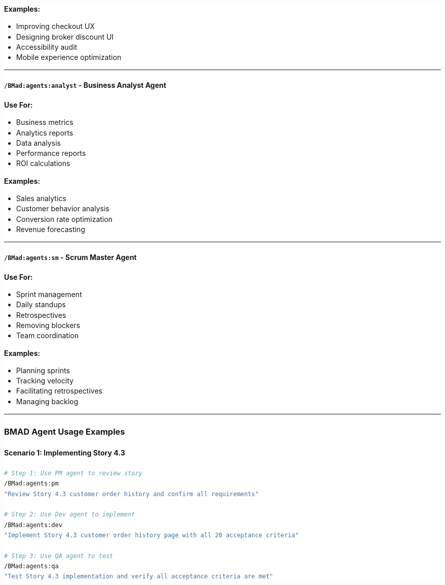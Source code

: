 **Examples:**
- Improving checkout UX
- Designing broker discount UI
- Accessibility audit
- Mobile experience optimization

---

#### `/BMad:agents:analyst` - Business Analyst Agent
**Use For:**
- Business metrics
- Analytics reports
- Data analysis
- Performance reports
- ROI calculations

**Examples:**
- Sales analytics
- Customer behavior analysis
- Conversion rate optimization
- Revenue forecasting

---

#### `/BMad:agents:sm` - Scrum Master Agent
**Use For:**
- Sprint management
- Daily standups
- Retrospectives
- Removing blockers
- Team coordination

**Examples:**
- Planning sprints
- Tracking velocity
- Facilitating retrospectives
- Managing backlog

---

### BMAD Agent Usage Examples

#### Scenario 1: Implementing Story 4.3
```bash
# Step 1: Use PM agent to review story
/BMad:agents:pm
"Review Story 4.3 customer order history and confirm all requirements"

# Step 2: Use Dev agent to implement
/BMad:agents:dev
"Implement Story 4.3 customer order history page with all 20 acceptance criteria"

# Step 3: Use QA agent to test
/BMad:agents:qa
"Test Story 4.3 implementation and verify all acceptance criteria are met"
```
